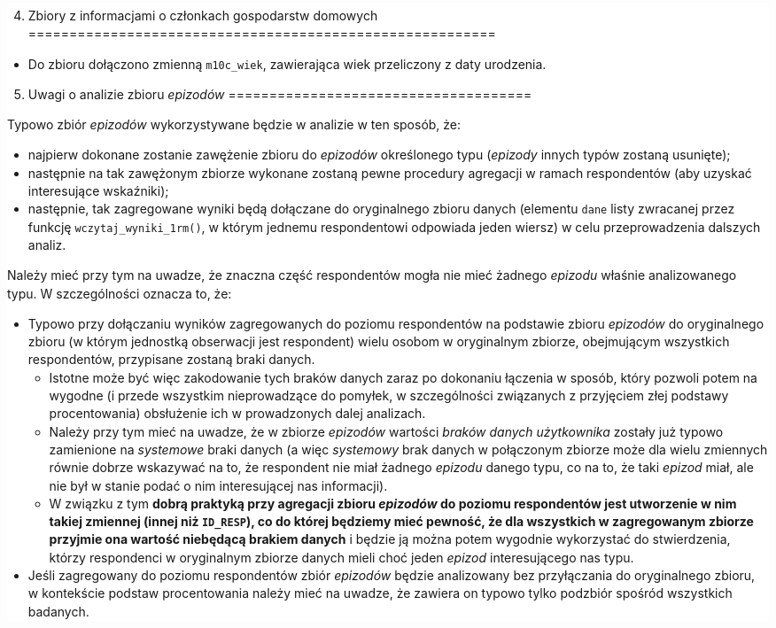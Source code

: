 4. Zbiory z informacjami o członkach gospodarstw domowych
=========================================================

-   Do zbioru dołączono zmienną `m10c_wiek`, zawierająca wiek
    przeliczony z daty urodzenia.

5. Uwagi o analizie zbioru *epizodów*
=====================================

Typowo zbiór *epizodów* wykorzystywane będzie w analizie w ten sposób,
że:

-   najpierw dokonane zostanie zawężenie zbioru do *epizodów*
    określonego typu (*epizody* innych typów zostaną usunięte);
-   następnie na tak zawężonym zbiorze wykonane zostaną pewne procedury
    agregacji w ramach respondentów (aby uzyskać interesujące
    wskaźniki);
-   następnie, tak zagregowane wyniki będą dołączane do oryginalnego
    zbioru danych (elementu `dane` listy zwracanej przez funkcję
    `wczytaj_wyniki_1rm()`, w którym jednemu respondentowi odpowiada
    jeden wiersz) w celu przeprowadzenia dalszych analiz.

Należy mieć przy tym na uwadze, że znaczna część respondentów mogła nie
mieć żadnego *epizodu* właśnie analizowanego typu. W szczególności
oznacza to, że:

-   Typowo przy dołączaniu wyników zagregowanych do poziomu respondentów
    na podstawie zbioru *epizodów* do oryginalnego zbioru (w którym
    jednostką obserwacji jest respondent) wielu osobom w oryginalnym
    zbiorze, obejmującym wszystkich respondentów, przypisane zostaną
    braki danych.
    -   Istotne może być więc zakodowanie tych braków danych zaraz po
        dokonaniu łączenia w sposób, który pozwoli potem na wygodne
        (i przede wszystkim nieprowadzące do pomyłek, w szczególności
        związanych z przyjęciem złej podstawy procentowania) obsłużenie
        ich w prowadzonych dalej analizach.
    -   Należy przy tym mieć na uwadze, że w zbiorze *epizodów* wartości
        *braków danych użytkownika* zostały już typowo zamienione na
        *systemowe* braki danych (a więc *systemowy* brak danych
        w połączonym zbiorze może dla wielu zmiennych równie dobrze
        wskazywać na to, że respondent nie miał żadnego *epizodu* danego
        typu, co na to, że taki *epizod* miał, ale nie był w stanie
        podać o nim interesującej nas informacji).
    -   W związku z tym **dobrą praktyką przy agregacji zbioru
        *epizodów* do poziomu respondentów jest utworzenie w nim takiej
        zmiennej (innej niż `ID_RESP`), co do której będziemy mieć
        pewność, że dla wszystkich w zagregowanym zbiorze przyjmie ona
        wartość niebędącą brakiem danych** i będzie ją można potem
        wygodnie wykorzystać do stwierdzenia, którzy respondenci
        w oryginalnym zbiorze danych mieli choć jeden *epizod*
        interesującego nas typu.
-   Jeśli zagregowany do poziomu respondentów zbiór *epizodów* będzie
    analizowany bez przyłączania do oryginalnego zbioru, w kontekście
    podstaw procentowania należy mieć na uwadze, że zawiera on typowo
    tylko podzbiór spośród wszystkich badanych.
